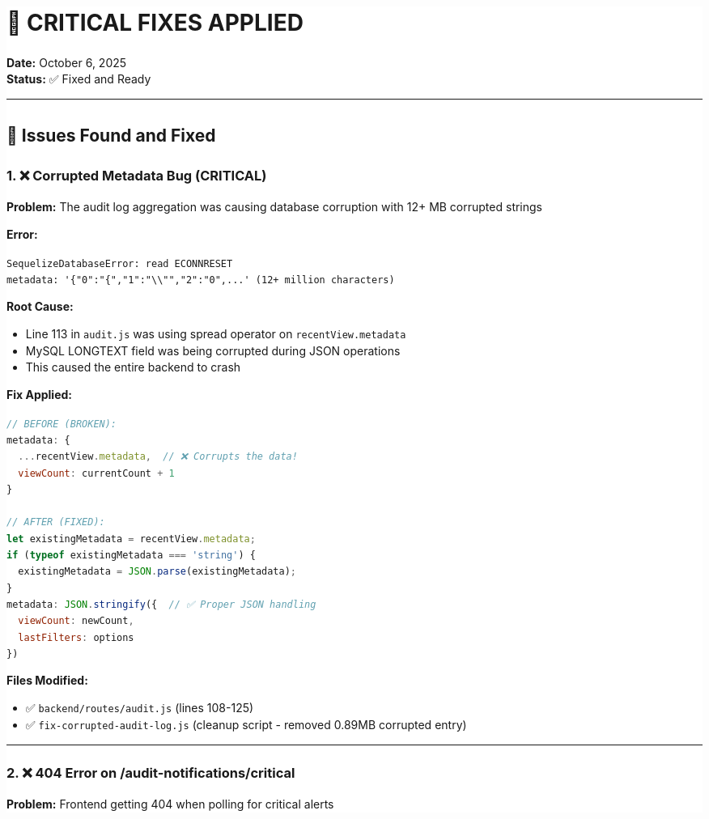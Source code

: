 # 🔧 CRITICAL FIXES APPLIED

**Date:** October 6, 2025  
**Status:** ✅ Fixed and Ready

---

## 🐛 Issues Found and Fixed

### 1. ❌ **Corrupted Metadata Bug (CRITICAL)**
**Problem:** The audit log aggregation was causing database corruption with 12+ MB corrupted strings

**Error:**
```
SequelizeDatabaseError: read ECONNRESET
metadata: '{"0":"{","1":"\\"","2":"0",...' (12+ million characters)
```

**Root Cause:** 
- Line 113 in `audit.js` was using spread operator on `recentView.metadata`
- MySQL LONGTEXT field was being corrupted during JSON operations
- This caused the entire backend to crash

**Fix Applied:**
```javascript
// BEFORE (BROKEN):
metadata: {
  ...recentView.metadata,  // ❌ Corrupts the data!
  viewCount: currentCount + 1
}

// AFTER (FIXED):
let existingMetadata = recentView.metadata;
if (typeof existingMetadata === 'string') {
  existingMetadata = JSON.parse(existingMetadata);
}
metadata: JSON.stringify({  // ✅ Proper JSON handling
  viewCount: newCount,
  lastFilters: options
})
```

**Files Modified:**
- ✅ `backend/routes/audit.js` (lines 108-125)
- ✅ `fix-corrupted-audit-log.js` (cleanup script - removed 0.89MB corrupted entry)

---

### 2. ❌ **404 Error on /audit-notifications/critical**
**Problem:** Frontend getting 404 when polling for critical alerts
